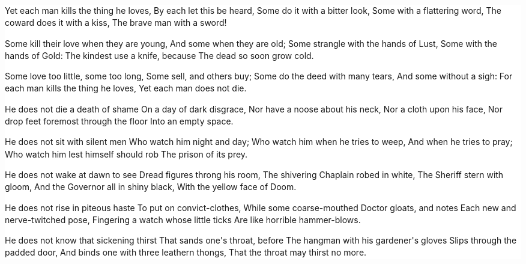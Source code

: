 Yet each man kills the thing he loves,
By each let this be heard,
Some do it with a bitter look,
Some with a flattering word,
The coward does it with a kiss,
The brave man with a sword!

Some kill their love when they are young,
And some when they are old;
Some strangle with the hands of Lust,
Some with the hands of Gold:
The kindest use a knife, because
The dead so soon grow cold.

Some love too little, some too long,
Some sell, and others buy;
Some do the deed with many tears,
And some without a sigh:
For each man kills the thing he loves,
Yet each man does not die.

He does not die a death of shame
On a day of dark disgrace,
Nor have a noose about his neck,
Nor a cloth upon his face,
Nor drop feet foremost through the floor
Into an empty space.

He does not sit with silent men
Who watch him night and day;
Who watch him when he tries to weep,
And when he tries to pray;
Who watch him lest himself should rob
The prison of its prey.

He does not wake at dawn to see
Dread figures throng his room,
The shivering Chaplain robed in white,
The Sheriff stern with gloom,
And the Governor all in shiny black,
With the yellow face of Doom.

He does not rise in piteous haste
To put on convict-clothes,
While some coarse-mouthed Doctor gloats, and notes
Each new and nerve-twitched pose,
Fingering a watch whose little ticks
Are like horrible hammer-blows.

He does not know that sickening thirst
That sands one's throat, before
The hangman with his gardener's gloves
Slips through the padded door,
And binds one with three leathern thongs,
That the throat may thirst no more.
